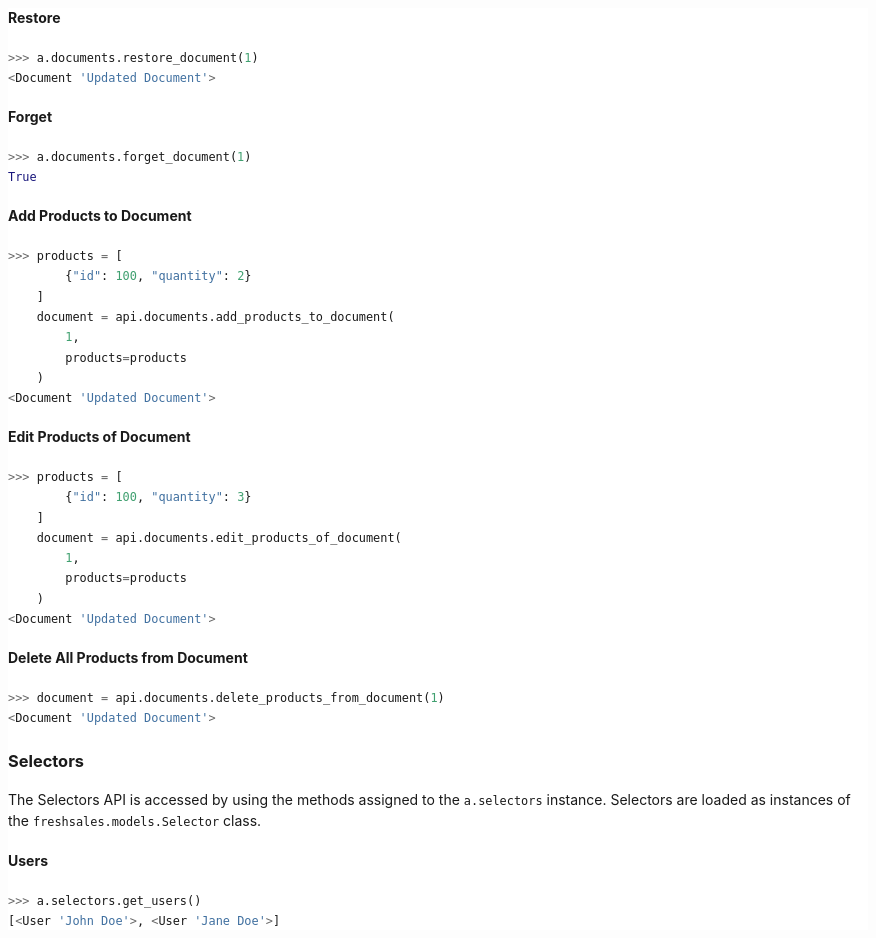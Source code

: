 #### Restore

```python
>>> a.documents.restore_document(1)
<Document 'Updated Document'>
```

#### Forget

```python
>>> a.documents.forget_document(1)
True
```

#### Add Products to Document

```python
>>> products = [
        {"id": 100, "quantity": 2}
    ]
    document = api.documents.add_products_to_document(
        1,
        products=products
    )
<Document 'Updated Document'>
```

#### Edit Products of Document

```python
>>> products = [
        {"id": 100, "quantity": 3}
    ]
    document = api.documents.edit_products_of_document(
        1,
        products=products
    )
<Document 'Updated Document'>
```

#### Delete All Products from Document

```python
>>> document = api.documents.delete_products_from_document(1)
<Document 'Updated Document'>
```

### Selectors

The Selectors API is accessed by using the methods assigned to the `a.selectors` instance. Selectors are loaded as instances of the `freshsales.models.Selector` class.

#### Users

```python
>>> a.selectors.get_users()
[<User 'John Doe'>, <User 'Jane Doe'>]
```
